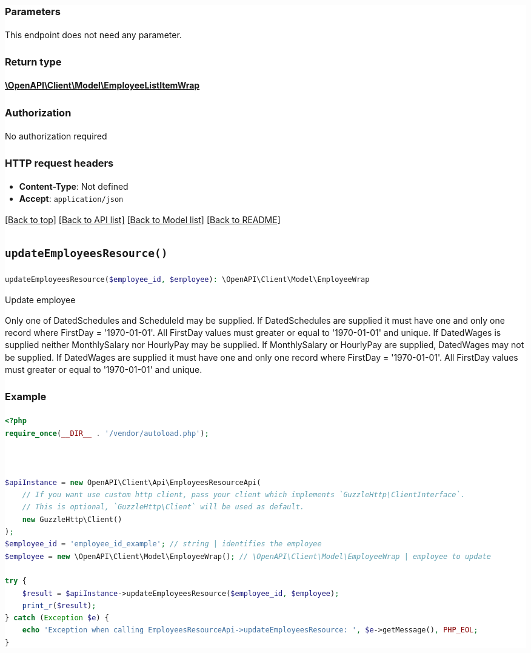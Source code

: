 ### Parameters

This endpoint does not need any parameter.

### Return type

[**\OpenAPI\Client\Model\EmployeeListItemWrap**](../Model/EmployeeListItemWrap.md)

### Authorization

No authorization required

### HTTP request headers

- **Content-Type**: Not defined
- **Accept**: `application/json`

[[Back to top]](#) [[Back to API list]](../../README.md#endpoints)
[[Back to Model list]](../../README.md#models)
[[Back to README]](../../README.md)

## `updateEmployeesResource()`

```php
updateEmployeesResource($employee_id, $employee): \OpenAPI\Client\Model\EmployeeWrap
```

Update employee

Only one of DatedSchedules and ScheduleId may be supplied. If DatedSchedules are supplied  it must have one and only one record where FirstDay = '1970-01-01'.  All FirstDay values must greater or equal to '1970-01-01' and unique.   If DatedWages is supplied neither MonthlySalary nor HourlyPay may be supplied. If  MonthlySalary or HourlyPay are supplied, DatedWages may not be supplied.  If DatedWages are supplied it must have one and only one record where FirstDay = '1970-01-01'.  All FirstDay values must greater or equal to '1970-01-01' and unique.

### Example

```php
<?php
require_once(__DIR__ . '/vendor/autoload.php');



$apiInstance = new OpenAPI\Client\Api\EmployeesResourceApi(
    // If you want use custom http client, pass your client which implements `GuzzleHttp\ClientInterface`.
    // This is optional, `GuzzleHttp\Client` will be used as default.
    new GuzzleHttp\Client()
);
$employee_id = 'employee_id_example'; // string | identifies the employee
$employee = new \OpenAPI\Client\Model\EmployeeWrap(); // \OpenAPI\Client\Model\EmployeeWrap | employee to update

try {
    $result = $apiInstance->updateEmployeesResource($employee_id, $employee);
    print_r($result);
} catch (Exception $e) {
    echo 'Exception when calling EmployeesResourceApi->updateEmployeesResource: ', $e->getMessage(), PHP_EOL;
}
```
